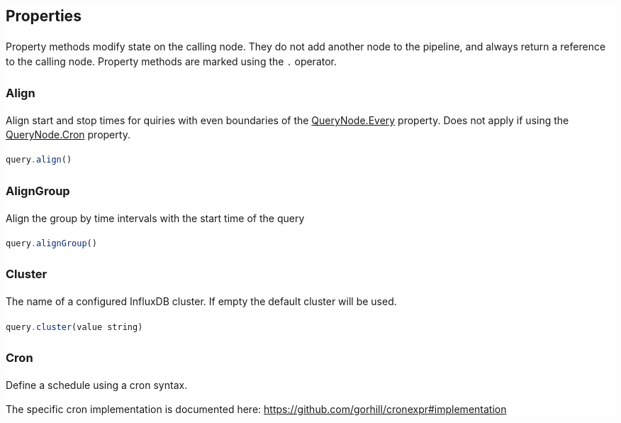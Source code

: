 
<a class="top" href="javascript:document.getElementsByClassName('article-heading')[0].scrollIntoView();" title="top"><span class="icon arrow-up"></span></a>

## Properties

Property methods modify state on the calling node.
They do not add another node to the pipeline, and always return a reference to the calling node.
Property methods are marked using the `.` operator.


### Align

Align start and stop times for quiries with even boundaries of the [QueryNode.Every](/kapacitor/v1.4/nodes/query_node/#every) property.
Does not apply if using the [QueryNode.Cron](/kapacitor/v1.4/nodes/query_node/#cron) property.


```javascript
query.align()
```

<a class="top" href="javascript:document.getElementsByClassName('article-heading')[0].scrollIntoView();" title="top"><span class="icon arrow-up"></span></a>


### AlignGroup

Align the group by time intervals with the start time of the query


```javascript
query.alignGroup()
```

<a class="top" href="javascript:document.getElementsByClassName('article-heading')[0].scrollIntoView();" title="top"><span class="icon arrow-up"></span></a>


### Cluster

The name of a configured InfluxDB cluster.
If empty the default cluster will be used.


```javascript
query.cluster(value string)
```

<a class="top" href="javascript:document.getElementsByClassName('article-heading')[0].scrollIntoView();" title="top"><span class="icon arrow-up"></span></a>


### Cron

Define a schedule using a cron syntax.

The specific cron implementation is documented here:
https://github.com/gorhill/cronexpr#implementation
